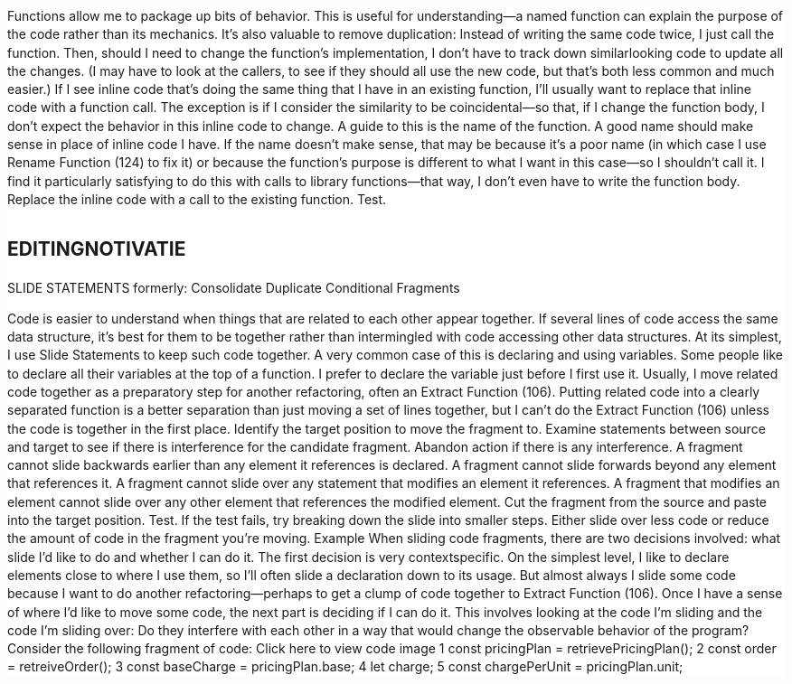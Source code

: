 Functions allow me to package up bits of behavior. This is useful for understanding—a
named function can explain the purpose of the code rather than its mechanics. It’s also
valuable to remove duplication: Instead of writing the same code twice, I just call the
function. Then, should I need to change the function’s implementation, I don’t have to
track down similar­looking code to update all the changes. (I may have to look at the
callers, to see if they should all use the new code, but that’s both less common and
much easier.)
If I see inline code that’s doing the same thing that I have in an existing function, I’ll
usually want to replace that inline code with a function call. The exception is if I
consider the similarity to be coincidental—so that, if I change the function body, I don’t
expect the behavior in this inline code to change. A guide to this is the name of the
function. A good name should make sense in place of inline code I have. If the name
doesn’t make sense, that may be because it’s a poor name (in which case I use Rename
Function (124) to fix it) or because the function’s purpose is different to what I want in
this case—so I shouldn’t call it.
I find it particularly satisfying to do this with calls to library functions—that way, I don’t
even have to write the function body.
Replace the inline code with a call to the existing function.
Test.
## EDITINGNOTIVATIE
SLIDE STATEMENTS
formerly: Consolidate Duplicate Conditional Fragments

Code is easier to understand when things that are related to each other appear together.
If several lines of code access the same data structure, it’s best for them to be together
rather than intermingled with code accessing other data structures. At its simplest, I
use Slide Statements to keep such code together. A very common case of this is
declaring and using variables. Some people like to declare all their variables at the top
of a function. I prefer to declare the variable just before I first use it.
Usually, I move related code together as a preparatory step for another refactoring,
often an Extract Function (106). Putting related code into a clearly separated function
is a better separation than just moving a set of lines together, but I can’t do the Extract
Function (106) unless the code is together in the first place.
Identify the target position to move the fragment to. Examine statements between
source and target to see if there is interference for the candidate fragment. Abandon
action if there is any interference.
A fragment cannot slide backwards earlier than any element it references is
declared.
A fragment cannot slide forwards beyond any element that references it.
A fragment cannot slide over any statement that modifies an element it references.
A fragment that modifies an element cannot slide over any other element that
references the modified element.
Cut the fragment from the source and paste into the target position.
Test.
If the test fails, try breaking down the slide into smaller steps. Either slide over less
code or reduce the amount of code in the fragment you’re moving.
Example
When sliding code fragments, there are two decisions involved: what slide I’d like to do
and whether I can do it. The first decision is very context­specific. On the simplest level,
I like to declare elements close to where I use them, so I’ll often slide a declaration
down to its usage. But almost always I slide some code because I want to do another
refactoring—perhaps to get a clump of code together to Extract Function (106).
Once I have a sense of where I’d like to move some code, the next part is deciding if I
can do it. This involves looking at the code I’m sliding and the code I’m sliding over: Do
they interfere with each other in a way that would change the observable behavior of
the program?
Consider the following fragment of code:
Click here to view code image
1 const pricingPlan = retrievePricingPlan();
2 const order = retreiveOrder();
3 const baseCharge = pricingPlan.base;
4 let charge;
5 const chargePerUnit = pricingPlan.unit;